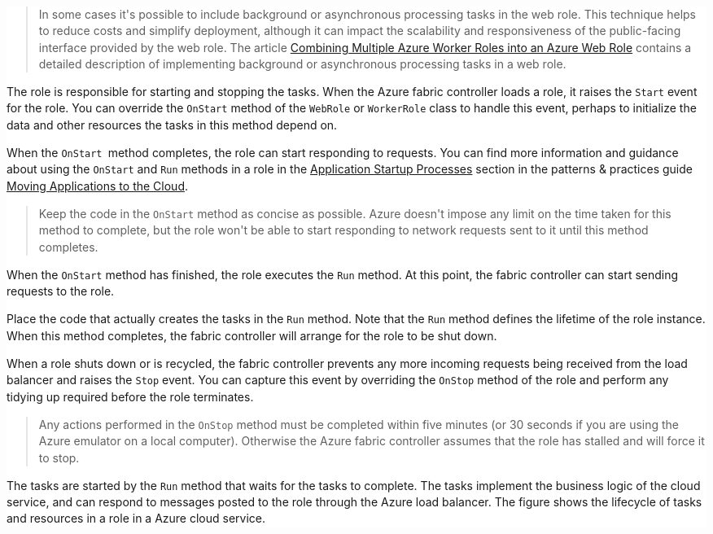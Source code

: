 > In some cases it's possible to include background or asynchronous processing tasks in the web role. This technique helps to reduce costs and simplify deployment, although it can impact the scalability and responsiveness of the public-facing interface provided by the web role. The article [Combining Multiple Azure Worker Roles into an Azure Web Role](http://www.31a2ba2a-b718-11dc-8314-0800200c9a66.com/2012/02/combining-multiple-azure-worker-roles.html) contains a detailed description of implementing background or asynchronous processing tasks in a web role.

The role is responsible for starting and stopping the tasks. When the Azure fabric controller loads a role, it raises the `Start` event for the role. You can override the `OnStart` method of the `WebRole` or `WorkerRole` class to handle this event, perhaps to initialize the data and other resources the tasks in this method depend on.

When the `OnStart `method completes, the role can start responding to requests. You can find more information and guidance about using the `OnStart` and `Run` methods in a role in the [Application Startup Processes](https://msdn.microsoft.com/library/ff803371.aspx#sec16) section in the patterns & practices guide [Moving Applications to the Cloud](https://msdn.microsoft.com/library/ff728592.aspx).

> Keep the code in the `OnStart` method as concise as possible. Azure doesn't impose any limit on the time taken for this method to complete, but the role won't be able to start responding to network requests sent to it until this method completes.

When the `OnStart` method has finished, the role executes the `Run` method. At this point, the fabric controller can start sending requests to the role.

Place the code that actually creates the tasks in the `Run` method. Note that the `Run` method defines the lifetime of the role instance. When this method completes, the fabric controller will arrange for the role to be shut down.

When a role shuts down or is recycled, the fabric controller prevents any more incoming requests being received from the load balancer and raises the `Stop` event. You can capture this event by overriding the `OnStop` method of the role and perform any tidying up required before the role terminates.

> Any actions performed in the `OnStop` method must be completed within five minutes (or 30 seconds if you are using the Azure emulator on a local computer). Otherwise the Azure fabric controller assumes that the role has stalled and will force it to stop.

The tasks are started by the `Run` method that waits for the tasks to complete. The tasks implement the business logic of the cloud service, and can respond to messages posted to the role through the Azure load balancer. The figure shows the lifecycle of tasks and resources in a role in a Azure cloud service.
